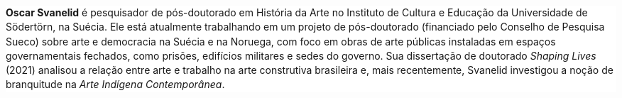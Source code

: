 **Oscar Svanelid** é pesquisador de pós-doutorado em História da Arte
no Instituto de Cultura e Educação da Universidade de Södertörn, na
Suécia. Ele está atualmente trabalhando em um projeto de pós-doutorado
(financiado pelo Conselho de Pesquisa Sueco) sobre arte e democracia na
Suécia e na Noruega, com foco em obras de arte públicas instaladas em
espaços governamentais fechados, como prisões, edifícios militares e
sedes do governo. Sua dissertação de doutorado *Shaping Lives* (2021)
analisou a relação entre arte e trabalho na arte construtiva brasileira
e, mais recentemente, Svanelid investigou a noção de branquitude na
*Arte Indígena Contemporânea*.
